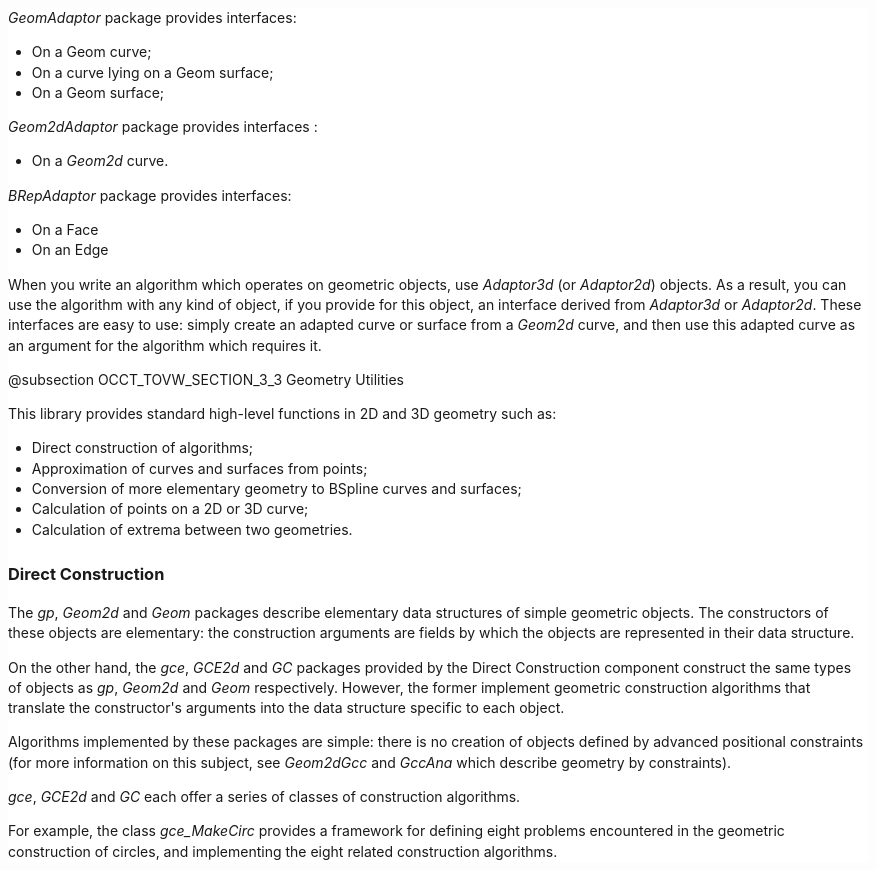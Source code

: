 <i> GeomAdaptor </i>package provides interfaces:

  * On a Geom curve;
  * On a curve lying on a Geom surface;
  * On a Geom surface;

<i> Geom2dAdaptor</i> package provides interfaces :

  * On a <i>Geom2d</i> curve.

<i> BRepAdaptor </i> package provides interfaces:

  * On a Face
  * On an Edge

When you write an algorithm which operates on geometric objects, use <i> Adaptor3d</i> (or <i> Adaptor2d</i>) objects. 
As a result, you can use the algorithm with any kind of object, 
if you provide for this object, an interface derived from *Adaptor3d* or *Adaptor2d*.
These interfaces are easy to use: simply create an adapted curve or surface from a *Geom2d* curve, 
and then use this adapted curve as an argument for the algorithm which requires it.


@subsection OCCT_TOVW_SECTION_3_3 Geometry Utilities

This library provides standard high-level functions in 2D and 3D geometry such as:

  * Direct construction of algorithms; 
  * Approximation of curves and surfaces from points; 
  * Conversion of more elementary geometry to BSpline curves and surfaces; 
  * Calculation of points on a 2D or 3D curve; 
  * Calculation of extrema between two geometries. 

### Direct Construction

The <i> gp</i>, <i> Geom2d</i> and <i> Geom</i> packages describe elementary data structures of simple geometric
objects. The constructors of these objects are elementary: the construction arguments
are fields by which the objects are represented in their data structure.


On the other hand, the <i> gce</i>, <i> GCE2d</i> and <i> GC</i> packages provided 
by the Direct Construction component construct the same types of objects 
as <i> gp</i>, <i> Geom2d </i>and <i> Geom</i> respectively.
However, the former implement geometric construction algorithms that translate the
constructor's arguments into the data structure specific to each object.


Algorithms implemented by these packages are simple: there is no creation of objects
defined by advanced positional constraints (for more information on this subject,
see <i> Geom2dGcc</i> and <i> GccAna</i> which describe geometry by constraints).


<i> gce</i>, <i> GCE2d</i> and <i> GC </i>each offer a series of classes of construction algorithms.


For example, the class <i>gce_MakeCirc</i> provides a framework 
for defining eight problems encountered in the geometric construction of circles, 
and implementing the eight related construction algorithms.
